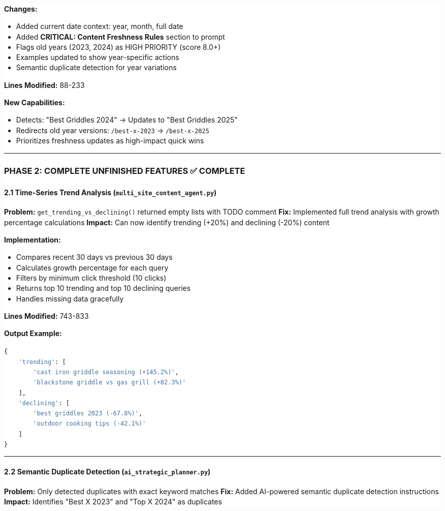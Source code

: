 **Changes:**
- Added current date context: year, month, full date
- Added **CRITICAL: Content Freshness Rules** section to prompt
- Flags old years (2023, 2024) as HIGH PRIORITY (score 8.0+)
- Examples updated to show year-specific actions
- Semantic duplicate detection for year variations

**Lines Modified:** 88-233

**New Capabilities:**
- Detects: "Best Griddles 2024" → Updates to "Best Griddles 2025"
- Redirects old year versions: `/best-x-2023` → `/best-x-2025`
- Prioritizes freshness updates as high-impact quick wins

---

### **PHASE 2: COMPLETE UNFINISHED FEATURES** ✅ COMPLETE

#### **2.1 Time-Series Trend Analysis** (`multi_site_content_agent.py`)
**Problem:** `get_trending_vs_declining()` returned empty lists with TODO comment
**Fix:** Implemented full trend analysis with growth percentage calculations
**Impact:** Can now identify trending (+20%) and declining (-20%) content

**Implementation:**
- Compares recent 30 days vs previous 30 days
- Calculates growth percentage for each query
- Filters by minimum click threshold (10 clicks)
- Returns top 10 trending and top 10 declining queries
- Handles missing data gracefully

**Lines Modified:** 743-833

**Output Example:**
```python
{
    'trending': [
        'cast iron griddle seasoning (+145.2%)',
        'blackstone griddle vs gas grill (+82.3%)'
    ],
    'declining': [
        'best griddles 2023 (-67.8%)',
        'outdoor cooking tips (-42.1%)'
    ]
}
```

---

#### **2.2 Semantic Duplicate Detection** (`ai_strategic_planner.py`)
**Problem:** Only detected duplicates with exact keyword matches
**Fix:** Added AI-powered semantic duplicate detection instructions
**Impact:** Identifies "Best X 2023" and "Top X 2024" as duplicates
